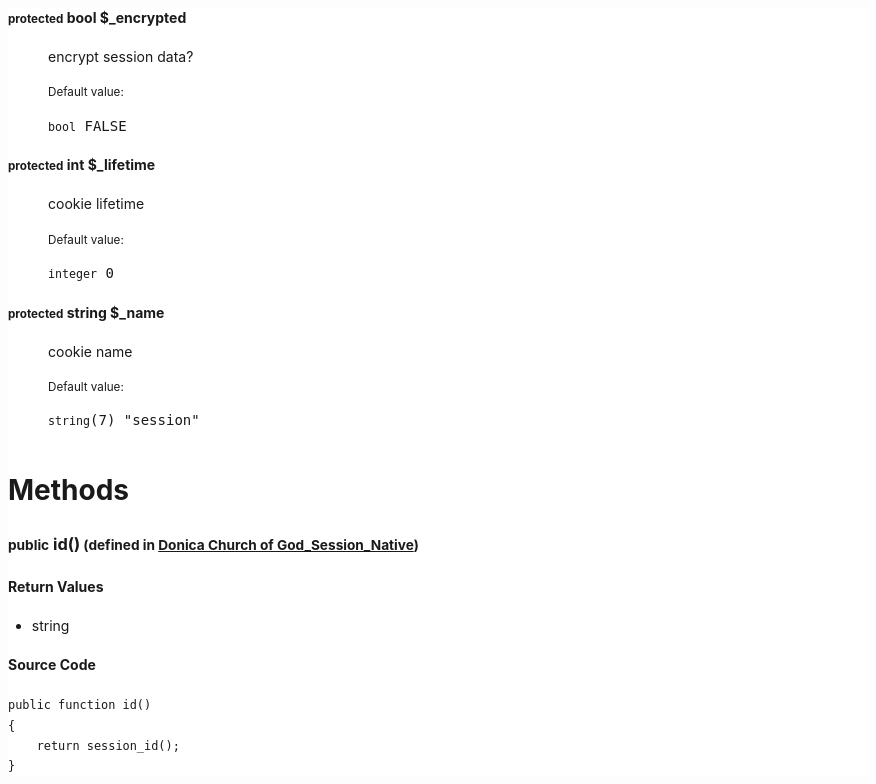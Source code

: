 <dt>
<h4 id='property-_encrypted'><small>protected</small>  <span class='blue'>bool</span> $_encrypted</h4>
</dt>
<dd>
 <p>encrypt session data?</p>
</dd>
<dd>
 </dd>
<dd>
<small>Default value:</small>
<br />
 <pre class="debug"><small>bool</small> FALSE</pre></dd>
<dt>
<h4 id='property-_lifetime'><small>protected</small>  <span class='blue'>int</span> $_lifetime</h4>
</dt>
<dd>
 <p>cookie lifetime</p>
</dd>
<dd>
 </dd>
<dd>
<small>Default value:</small>
<br />
 <pre class="debug"><small>integer</small> 0</pre></dd>
<dt>
<h4 id='property-_name'><small>protected</small>  <span class='blue'>string</span> $_name</h4>
</dt>
<dd>
 <p>cookie name</p>
</dd>
<dd>
 </dd>
<dd>
<small>Default value:</small>
<br />
 <pre class="debug"><small>string</small><span>(7)</span> "session"</pre></dd>
</dl>
</div>
<h1 id='methods'>Methods</h1>
<div class='methods'>

<div class='method'>
<h3 id="id"><small>public</small>  id()<small> (defined in <a href='/documentation/api/Donica Church of God_Session_Native'>Donica Church of God_Session_Native</a>)</small></h3>
<div class='description'></div>
<h4>Return Values</h4>
<ul class='return'>
<li>
<span class='blue'>string</span>  
</li></ul>
<div class="method-source">
<h4>Source Code</h4>
<pre>
<code class="language-php">public function id()
{
	return session_id();
}</code>
</pre>
</div>
</div>
